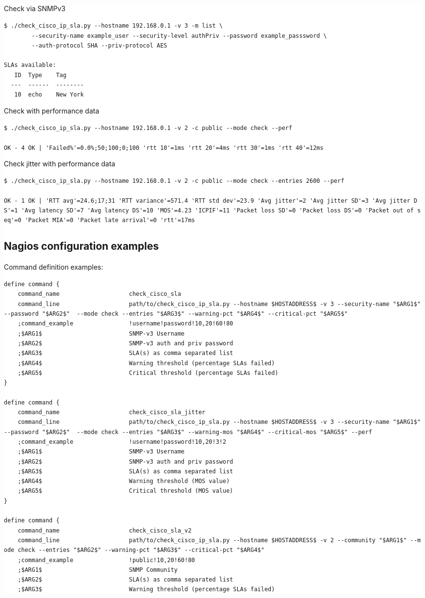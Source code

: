Check via SNMPv3
```
$ ./check_cisco_ip_sla.py --hostname 192.168.0.1 -v 3 -m list \
        --security-name example_user --security-level authPriv --password example_passsword \
        --auth-protocol SHA --priv-protocol AES

SLAs available:
   ID  Type    Tag
  ---  ------  --------
   10  echo    New York
```

Check with performance data
```
$ ./check_cisco_ip_sla.py --hostname 192.168.0.1 -v 2 -c public --mode check --perf

OK - 4 OK | 'Failed%'=0.0%;50;100;0;100 'rtt 10'=1ms 'rtt 20'=4ms 'rtt 30'=1ms 'rtt 40'=12ms
```

Check jitter with performance data
```
$ ./check_cisco_ip_sla.py --hostname 192.168.0.1 -v 2 -c public --mode check --entries 2600 --perf

OK - 1 OK | 'RTT avg'=24.6;17;31 'RTT variance'=571.4 'RTT std dev'=23.9 'Avg jitter'=2 'Avg jitter SD'=3 'Avg jitter DS'=1 'Avg latency SD'=7 'Avg latency DS'=10 'MOS'=4.23 'ICPIF'=11 'Packet loss SD'=0 'Packet loss DS'=0 'Packet out of seq'=0 'Packet MIA'=0 'Packet late arrival'=0 'rtt'=17ms
```


## Nagios configuration examples
Command definition examples:
```
define command {
    command_name                    check_cisco_sla
    command_line                    path/to/check_cisco_ip_sla.py --hostname $HOSTADDRESS$ -v 3 --security-name "$ARG1$" --password "$ARG2$"  --mode check --entries "$ARG3$" --warning-pct "$ARG4$" --critical-pct "$ARG5$"
    ;command_example                !username!password!10,20!60!80
    ;$ARG1$                         SNMP-v3 Username
    ;$ARG2$                         SNMP-v3 auth and priv password
    ;$ARG3$                         SLA(s) as comma separated list
    ;$ARG4$                         Warning threshold (percentage SLAs failed)
    ;$ARG5$                         Critical threshold (percentage SLAs failed)
}

define command {
    command_name                    check_cisco_sla_jitter
    command_line                    path/to/check_cisco_ip_sla.py --hostname $HOSTADDRESS$ -v 3 --security-name "$ARG1$" --password "$ARG2$"  --mode check --entries "$ARG3$" --warning-mos "$ARG4$" --critical-mos "$ARG5$" --perf
    ;command_example                !username!password!10,20!3!2
    ;$ARG1$                         SNMP-v3 Username
    ;$ARG2$                         SNMP-v3 auth and priv password
    ;$ARG3$                         SLA(s) as comma separated list
    ;$ARG4$                         Warning threshold (MOS value)
    ;$ARG5$                         Critical threshold (MOS value)
}

define command {
    command_name                    check_cisco_sla_v2
    command_line                    path/to/check_cisco_ip_sla.py --hostname $HOSTADDRESS$ -v 2 --community "$ARG1$" --mode check --entries "$ARG2$" --warning-pct "$ARG3$" --critical-pct "$ARG4$"
    ;command_example                !public!10,20!60!80
    ;$ARG1$                         SNMP Community
    ;$ARG2$                         SLA(s) as comma separated list
    ;$ARG3$                         Warning threshold (percentage SLAs failed)
```